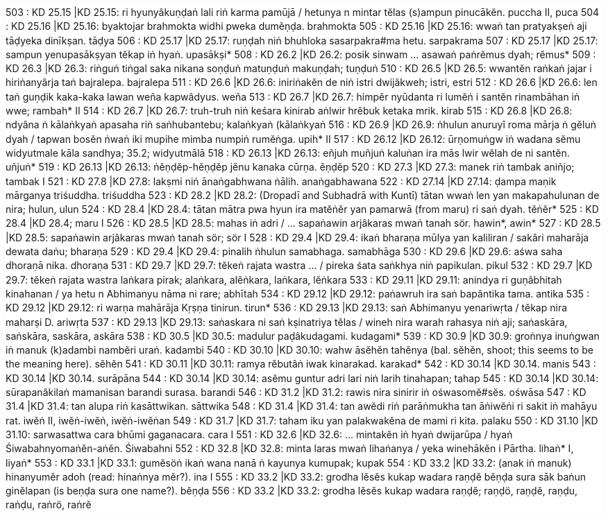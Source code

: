503 : KD 25.15 |KD 25.15: ri hyunyâkuṇḍaṅ lali riṅ karma pamūjā / hetunya n mintar tĕlas (s)ampun pinucākĕn.  puccha II, puca
504 : KD 25.16 |KD 25.16: byaktojar brahmokta widhi pweka dumĕṇḍa.  brahmokta
505 : KD 25.16 |KD 25.16: wwaṅ tan pratyakṣeṅ aji tāḍyeka dinīkṣan.  tāḍya
506 : KD 25.17 |KD 25.17: ruṇḍah niṅ bhuhloka sasarpakra#ma hetu.  sarpakrama
507 : KD 25.17 |KD 25.17: sampun yenupasākṣyan tĕkap iṅ hyaṅ.  upasākṣi*
508 : KD 26.2 |KD 26.2: posik sinwam ... asawaṅ paṅrĕmus dyah;  rĕmus*
509 : KD 26.3 |KD 26.3: riṅguṅ tiṅgal saka nikana soṇḍuṅ matuṇḍuṅ makuṇḍah;  tuṇḍuṅ
510 : KD 26.5 |KD 26.5: wwantĕn raṅkaṅ jajar i hiriṅanyârja taṅ bajralepa.  bajralepa
511 : KD 26.6 |KD 26.6: iniriṅakĕn de niṅ istri dwijâkweh;  istri, estri
512 : KD 26.6 |KD 26.6: len taṅ guṇḍik kaka-kaka lawan weña kapwâdyus.  weña
513 : KD 26.7 |KD 26.7: himpĕr nyūdanta ri lumĕṅ i santĕn rinambāhan iṅ wwe;  rambah* II
514 : KD 26.7 |KD 26.7: truh-truh niṅ keśara kinirab aṅlwir hrĕbuk ketaka mrik.  kirab
515 : KD 26.8 |KD 26.8: ndyâna ṅ kālaṅkyaṅ apasaha riṅ saṅhubantebu;  kalaṅkyaṅ (kālaṅkyaṅ
516 : KD 26.9 |KD 26.9: ṅhulun anuruyî roma mārja ṅ gĕluṅ dyah / tapwan bosĕn ṅwaṅ iki mupihe mimba numpiṅ rumĕṅga.  upih* II
517 : KD 26.12 |KD 26.12: ūrṇomuṅgw iṅ wadana sĕmu widyutmale kāla sandhya; 35.2;  widyutmālā
518 : KD 26.13 |KD 26.13: eñjuh muñjuṅ kaluṅan ira mās lwir wĕlah de ni santĕn.  uñjuṅ*
519 : KD 26.13 |KD 26.13: ṅĕṇḍĕp-hĕṇḍĕp jĕnu kanaka cūrṇa.  ĕṇḍĕp
520 : KD 27.3 |KD 27.3: manek riṅ tambak aniñjo;  tambak I
521 : KD 27.8 |KD 27.8: lakṣmi niṅ ānaṅgabhwana ṅālih.  anaṅgabhawana
522 : KD 27.14 |KD 27.14: ḍampa maṇik mārganya triśuddha.  triśuddha
523 : KD 28.2 |KD 28.2: (Dropadī and Subhadrā with Kuntī) tātan wwaṅ len yan makapahulunan de nira;  hulun, ulun
524 : KD 28.4 |KD 28.4: tātan mātra pwa hyun ira matĕṅĕr yan pamarwā (from maru) ri saṅ dyah.  tĕṅĕr*
525 : KD 28.4 |KD 28.4;  maru I
526 : KD 28.5 |KD 28.5: mahas iṅ adri / ... sapaṅawin arjâkaras mwaṅ tanah sör. hawin*, awin*
527 : KD 28.5 |KD 28.5: sapaṅawin arjâkaras mwaṅ tanah sör;  sör I
528 : KD 29.4 |KD 29.4: ikaṅ bharaṇa mūlya yan kaliliran / sakâri maharāja dewata daṅu;  bharaṇa
529 : KD 29.4 |KD 29.4: pinalih ṅhulun samabhaga.  samabhāga
530 : KD 29.6 |KD 29.6: aśwa saha dhoraṇā nika.  dhoraṇa
531 : KD 29.7 |KD 29.7: tĕkeṅ rajata wastra ... / pireka śata saṅkhya niṅ papikulan.  pikul
532 : KD 29.7 |KD 29.7: tĕkeṅ rajata wastra laṅkara pirak;  alaṅkara, alĕṅkara, laṅkara, lĕṅkara
533 : KD 29.11 |KD 29.11: anindya ri guṇâbhitah kinahanan / ya hetu n Abhimanyu nāma ni rare;  abhītah
534 : KD 29.12 |KD 29.12: paṅawruh ira saṅ bapântika tama.  antika
535 : KD 29.12 |KD 29.12: ri warṇa mahārāja Kṛṣṇa tinirun.  tirun*
536 : KD 29.13 |KD 29.13: saṅ Abhimanyu yenariwṛta / tĕkap nira maharṣi D.  ariwṛta
537 : KD 29.13 |KD 29.13: saṅaskara ni saṅ kṣinatriya tĕlas / wineh nira warah rahasya niṅ aji;  saṅaskāra, saṅskāra, saskāra, askāra
538 : KD 30.5 |KD 30.5: madulur paḍâkudagami.  kudagami*
539 : KD 30.9 |KD 30.9: groṅnya inuṅgwan iṅ manuk (k)adambi nambĕri uraṅ.  kadambi
540 : KD 30.10 |KD 30.10: wahw āsĕhĕn tahĕnya (bal. sĕhĕn, shoot; this seems to be the meaning here).  sĕhĕn
541 : KD 30.11 |KD 30.11: ramya rĕbutâṅ iwak kinarakad.  karakad*
542 : KD 30.14 |KD 30.14.  manis
543 : KD 30.14 |KD 30.14.  surāpāna
544 : KD 30.14 |KD 30.14: asĕmu guntur adri lari niṅ larih tinahapan;  tahap
545 : KD 30.14 |KD 30.14: sūrapanâkilaṅ mamanisan barandi surasa.  barandi
546 : KD 31.2 |KD 31.2: rawis nira sinirir iṅ ośwasomĕ#sĕs.  ośwāsa
547 : KD 31.4 |KD 31.4: tan alupa riṅ kasāttwikan.  sāttwika
548 : KD 31.4 |KD 31.4: tan awĕdi riṅ parāṅmukha tan āṅiwĕṅi ri sakit iṅ mahāyu rat.  iwĕṅ II, iwĕṅ-iwĕṅ, iwĕṅ-iwĕṅan
549 : KD 31.7 |KD 31.7: taham iku yan palakwakĕna de mami ri kita.  palaku
550 : KD 31.10 |KD 31.10: sarwasattwa cara bhūmi gaganacara.  cara I
551 : KD 32.6 |KD 32.6: ... mintakĕn iṅ hyaṅ dwijarūpa / hyaṅ Śiwabahnyomaṅĕn-aṅĕn.  Śiwabahni
552 : KD 32.8 |KD 32.8: minta laras mwaṅ lihaṅanya / yeka winehākĕn i Pārtha.  lihaṅ* I, liyaṅ*
553 : KD 33.1 |KD 33.1: gumĕsöṅ ikaṅ wana nanā ṅ kayunya kumupak;  kupak
554 : KD 33.2 |KD 33.2: (anak iṅ manuk) hinanyumĕr adoh (read: hinaṅnya mĕr?).  ina I
555 : KD 33.2 |KD 33.2: grodha lĕsĕs kukap wadara raṇḍĕ bĕṇḍa sura sāk baṅun ginĕlapan (is beṇḍa sura one name?).  bĕṇḍa
556 : KD 33.2 |KD 33.2: grodha lĕsĕs kukap wadara raṇḍĕ;  raṇḍö, raṇḍĕ, raṇḍu, raṅḍu, raṅrö, raṅrĕ